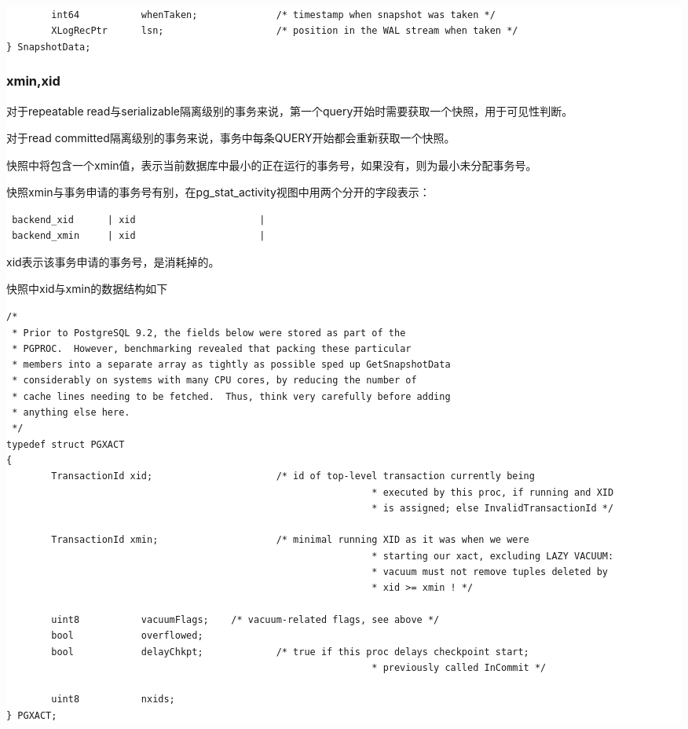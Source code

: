 ```
        int64           whenTaken;              /* timestamp when snapshot was taken */
        XLogRecPtr      lsn;                    /* position in the WAL stream when taken */
} SnapshotData;
```
  
### xmin,xid
对于repeatable read与serializable隔离级别的事务来说，第一个query开始时需要获取一个快照，用于可见性判断。    
  
对于read committed隔离级别的事务来说，事务中每条QUERY开始都会重新获取一个快照。  
  
快照中将包含一个xmin值，表示当前数据库中最小的正在运行的事务号，如果没有，则为最小未分配事务号。  
  
快照xmin与事务申请的事务号有别，在pg_stat_activity视图中用两个分开的字段表示：  
```
 backend_xid      | xid                      | 
 backend_xmin     | xid                      | 
```
  
xid表示该事务申请的事务号，是消耗掉的。  
  
快照中xid与xmin的数据结构如下    
```
/*
 * Prior to PostgreSQL 9.2, the fields below were stored as part of the
 * PGPROC.  However, benchmarking revealed that packing these particular
 * members into a separate array as tightly as possible sped up GetSnapshotData
 * considerably on systems with many CPU cores, by reducing the number of
 * cache lines needing to be fetched.  Thus, think very carefully before adding
 * anything else here.
 */
typedef struct PGXACT
{
        TransactionId xid;                      /* id of top-level transaction currently being
                                                                 * executed by this proc, if running and XID
                                                                 * is assigned; else InvalidTransactionId */

        TransactionId xmin;                     /* minimal running XID as it was when we were
                                                                 * starting our xact, excluding LAZY VACUUM:
                                                                 * vacuum must not remove tuples deleted by
                                                                 * xid >= xmin ! */

        uint8           vacuumFlags;    /* vacuum-related flags, see above */
        bool            overflowed;
        bool            delayChkpt;             /* true if this proc delays checkpoint start;
                                                                 * previously called InCommit */

        uint8           nxids;
} PGXACT;
```
  